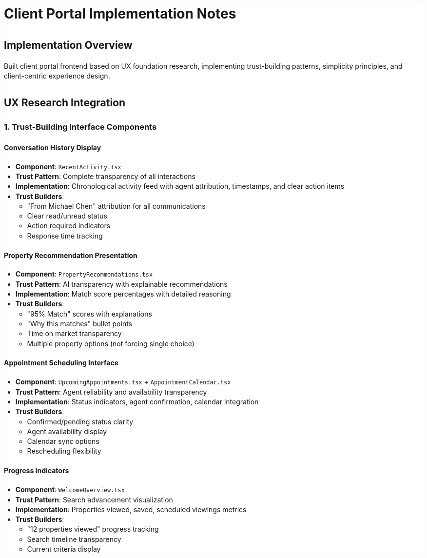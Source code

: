 # Client Portal Implementation Notes

## Implementation Overview

Built client portal frontend based on UX foundation research, implementing trust-building patterns, simplicity principles, and client-centric experience design.

## UX Research Integration

### 1. Trust-Building Interface Components

#### Conversation History Display
- **Component**: `RecentActivity.tsx`
- **Trust Pattern**: Complete transparency of all interactions
- **Implementation**: Chronological activity feed with agent attribution, timestamps, and clear action items
- **Trust Builders**: 
  - "From Michael Chen" attribution for all communications
  - Clear read/unread status
  - Action required indicators
  - Response time tracking

#### Property Recommendation Presentation
- **Component**: `PropertyRecommendations.tsx`
- **Trust Pattern**: AI transparency with explainable recommendations
- **Implementation**: Match score percentages with detailed reasoning
- **Trust Builders**:
  - "95% Match" scores with explanations
  - "Why this matches" bullet points
  - Time on market transparency
  - Multiple property options (not forcing single choice)

#### Appointment Scheduling Interface
- **Component**: `UpcomingAppointments.tsx` + `AppointmentCalendar.tsx`
- **Trust Pattern**: Agent reliability and availability transparency
- **Implementation**: Status indicators, agent confirmation, calendar integration
- **Trust Builders**:
  - Confirmed/pending status clarity
  - Agent availability display
  - Calendar sync options
  - Rescheduling flexibility

#### Progress Indicators
- **Component**: `WelcomeOverview.tsx`
- **Trust Pattern**: Search advancement visualization
- **Implementation**: Properties viewed, saved, scheduled viewings metrics
- **Trust Builders**:
  - "12 properties viewed" progress tracking
  - Search timeline transparency
  - Current criteria display
